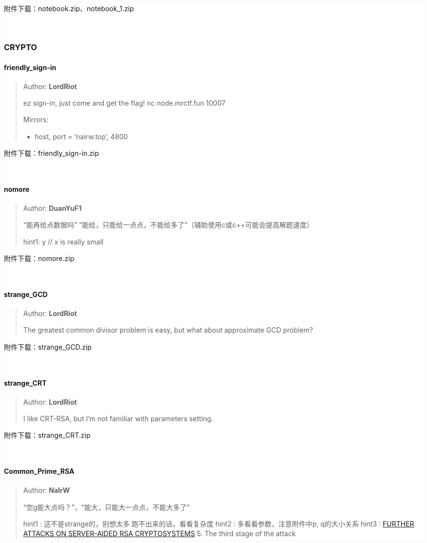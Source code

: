 附件下载：notebook.zip、notebook_1.zip

<br/>

### CRYPTO

#### friendly_sign-in

> Author: **LordRiot**
>
> ez sign-in, just come and get the flag!
> nc node.mrctf.fun 10007
>
> Mirrors:
>
> - host, port = ‘nairw.top’, 4800

附件下载：friendly_sign-in.zip

<br/>

#### nomore

> Author: **DuanYuF1**
>
> “能再给点数据吗” “能给，只能给一点点，不能给多了”（辅助使用c或c++可能会提高解题速度）
>
> hint1: y // x is really small

附件下载：nomore.zip

<br/>

#### strange_GCD

> Author: **LordRiot**
>
> The greatest common divisor problem is easy, but what about approximate GCD problem?

附件下载：strange_GCD.zip

<br/>

#### strange_CRT

> Author: **LordRiot**
>
> I like CRT-RSA, but I’m not familiar with parameters setting.

附件下载：strange_CRT.zip

<br/>

#### Common_Prime_RSA

> Author: **NaIrW**
>
> “您g能大点吗？”，“能大，只能大一点点，不能大多了”
>
> hint1 : 这不是strange的，别想太多
> 跑不出来的话，看看复杂度
> hint2 : 多看看参数，注意附件中p, q的大小关系
> hint3 : [FURTHER ATTACKS ON SERVER-AIDED RSA CRYPTOSYSTEMS](http://citeseerx.ist.psu.edu/viewdoc/download;jsessionid=1DFC29DAF9579F33FAFFC4897D229AEA?doi=10.1.1.33.1333&rep=rep1&type=pdf) 5. The third stage of the attack
